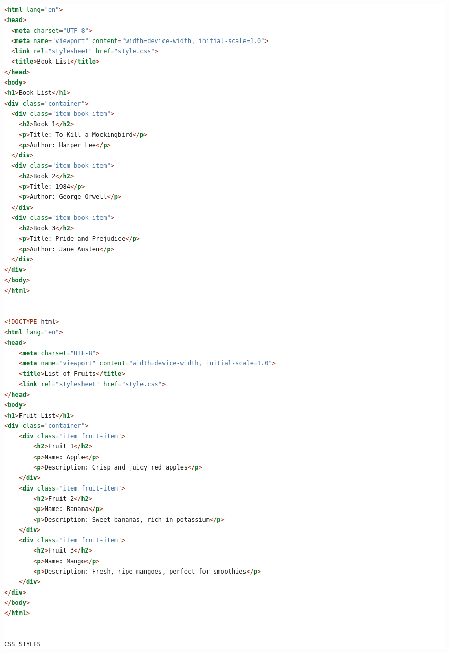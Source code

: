 ```html
<html lang="en">
<head>
  <meta charset="UTF-8">
  <meta name="viewport" content="width=device-width, initial-scale=1.0">
  <link rel="stylesheet" href="style.css">
  <title>Book List</title>
</head>
<body>
<h1>Book List</h1>
<div class="container">
  <div class="item book-item">
    <h2>Book 1</h2>
    <p>Title: To Kill a Mockingbird</p>
    <p>Author: Harper Lee</p>
  </div>
  <div class="item book-item">
    <h2>Book 2</h2>
    <p>Title: 1984</p>
    <p>Author: George Orwell</p>
  </div>
  <div class="item book-item">
    <h2>Book 3</h2>
    <p>Title: Pride and Prejudice</p>
    <p>Author: Jane Austen</p>
  </div>
</div>
</body>
</html>


<!DOCTYPE html>
<html lang="en">
<head>
    <meta charset="UTF-8">
    <meta name="viewport" content="width=device-width, initial-scale=1.0">
    <title>List of Fruits</title>
    <link rel="stylesheet" href="style.css">
</head>
<body>
<h1>Fruit List</h1>
<div class="container">
    <div class="item fruit-item">
        <h2>Fruit 1</h2>
        <p>Name: Apple</p>
        <p>Description: Crisp and juicy red apples</p>
    </div>
    <div class="item fruit-item">
        <h2>Fruit 2</h2>
        <p>Name: Banana</p>
        <p>Description: Sweet bananas, rich in potassium</p>
    </div>
    <div class="item fruit-item">
        <h2>Fruit 3</h2>
        <p>Name: Mango</p>
        <p>Description: Fresh, ripe mangoes, perfect for smoothies</p>
    </div>
</div>
</body>
</html>


CSS STYLES

```